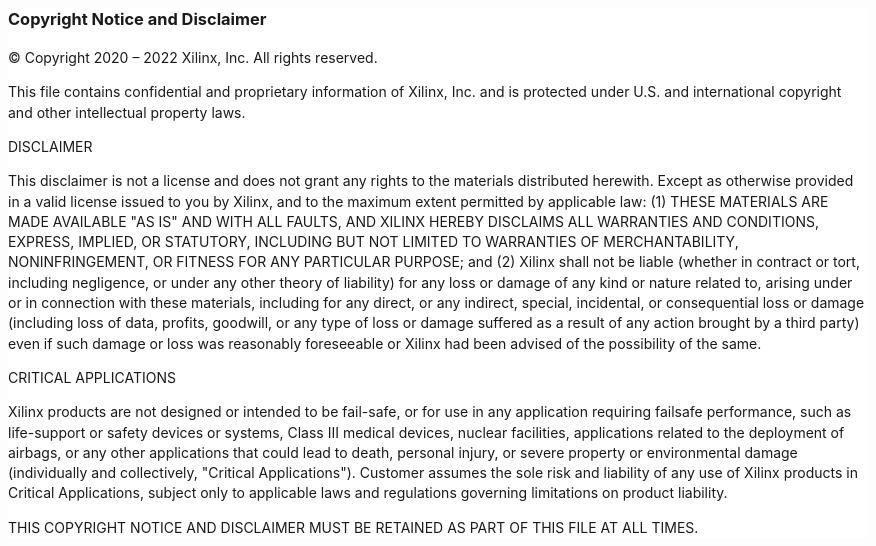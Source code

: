 
### Copyright Notice and Disclaimer

© Copyright 2020 – 2022 Xilinx, Inc. All rights reserved.

This file contains confidential and proprietary information of Xilinx, Inc. and is protected under U.S. and international copyright and other intellectual property laws.

DISCLAIMER

This disclaimer is not a license and does not grant any rights to the materials distributed herewith. Except as otherwise provided in a valid license issued to you by Xilinx, and to the maximum extent permitted by applicable law: (1) THESE MATERIALS ARE MADE AVAILABLE "AS IS" AND WITH ALL FAULTS, AND XILINX HEREBY DISCLAIMS ALL WARRANTIES AND CONDITIONS, EXPRESS, IMPLIED, OR STATUTORY, INCLUDING BUT NOT LIMITED TO WARRANTIES OF MERCHANTABILITY, NONINFRINGEMENT, OR FITNESS FOR ANY PARTICULAR PURPOSE; and (2) Xilinx shall not be liable (whether in contract or tort, including negligence, or under any other theory of liability) for any loss or damage of any kind or nature related to, arising under or in connection with these materials, including for any direct, or any indirect, special, incidental, or consequential loss or damage (including loss of data, profits, goodwill, or any type of loss or damage suffered as a result of any action brought by a third party) even if such damage or loss was reasonably foreseeable or Xilinx had been advised of the possibility of the same.

CRITICAL APPLICATIONS

Xilinx products are not designed or intended to be fail-safe, or for use in any application requiring failsafe performance, such as life-support or safety devices or systems, Class III medical devices, nuclear facilities, applications related to the deployment of airbags, or any other applications that could lead to death, personal injury, or severe property or environmental damage (individually and collectively, "Critical Applications"). Customer assumes the sole risk and liability of any use of Xilinx products in Critical Applications, subject only to applicable laws and regulations governing limitations on product liability.

THIS COPYRIGHT NOTICE AND DISCLAIMER MUST BE RETAINED AS PART OF THIS FILE AT ALL TIMES.

